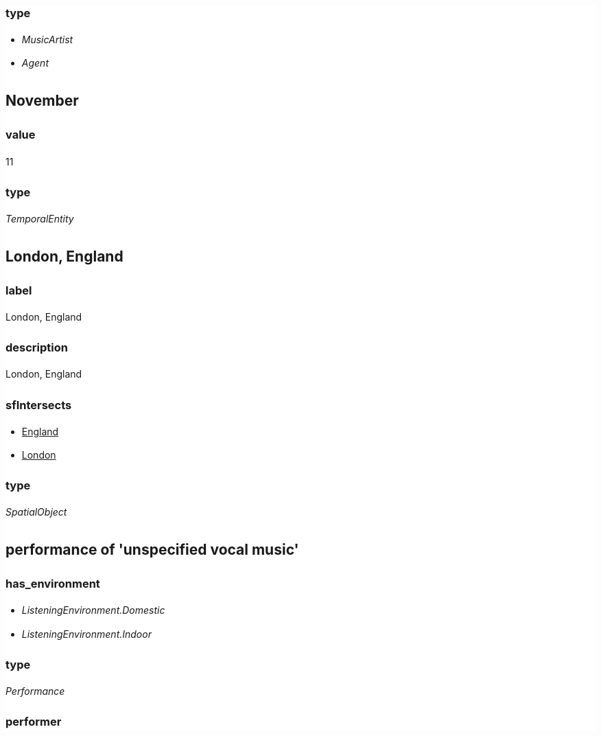 ### type

 - *MusicArtist*

 - *Agent*

## November

### value


11

### type


*TemporalEntity*

## London, England

### label


London, England

### description


London, England

### sfIntersects

 - [England](#England)

 - [London](#London)

### type


*SpatialObject*

## performance of 'unspecified vocal music'

### has_environment

 - *ListeningEnvironment.Domestic*

 - *ListeningEnvironment.Indoor*

### type


*Performance*

### performer
